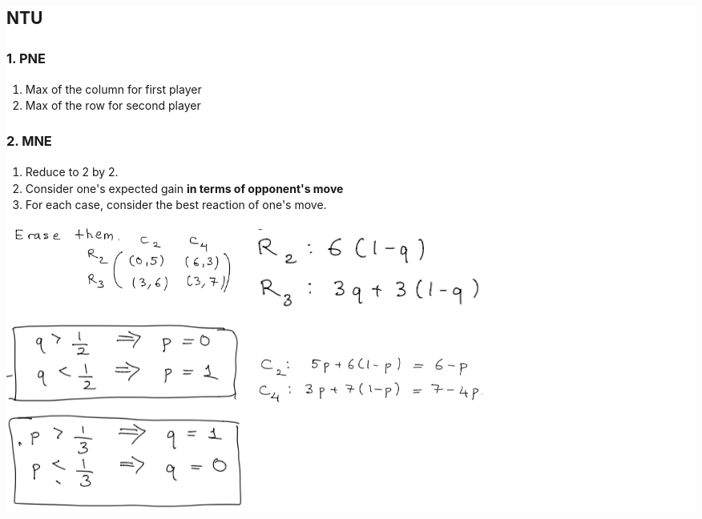 
## NTU

### 1. PNE

  1. Max of the column for first player
  2. Max of the row for second player

### 2. MNE

  1. Reduce to 2 by 2.
  2. Consider one's expected gain **in terms of opponent's move**
  3. For each case, consider the best reaction of one's move.

  <img src='img/1.png' width=300>

  <img src='img/2.png' width=300>

  <img src='img/3.png' width=300>

  <img src='img/4.png' width=300>

  <img src='img/5.png' width=300>

